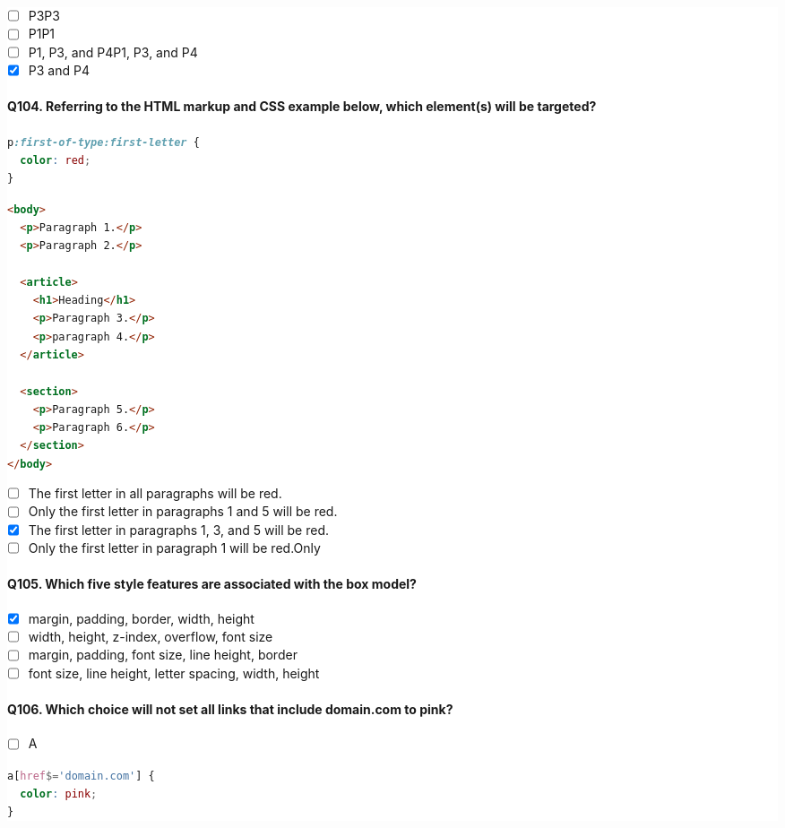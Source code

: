 - [ ] P3P3
- [ ] P1P1
- [ ] P1, P3, and P4P1, P3, and P4
- [x] P3 and P4

#### Q104. Referring to the HTML markup and CSS example below, which element(s) will be targeted?

```css
p:first-of-type:first-letter {
  color: red;
}
```

```html
<body>
  <p>Paragraph 1.</p>
  <p>Paragraph 2.</p>

  <article>
    <h1>Heading</h1>
    <p>Paragraph 3.</p>
    <p>paragraph 4.</p>
  </article>

  <section>
    <p>Paragraph 5.</p>
    <p>Paragraph 6.</p>
  </section>
</body>
```

- [ ] The first letter in all paragraphs will be red.
- [ ] Only the first letter in paragraphs 1 and 5 will be red.
- [x] The first letter in paragraphs 1, 3, and 5 will be red.
- [ ] Only the first letter in paragraph 1 will be red.Only

#### Q105. Which five style features are associated with the box model?

- [x] margin, padding, border, width, height
- [ ] width, height, z-index, overflow, font size
- [ ] margin, padding, font size, line height, border
- [ ] font size, line height, letter spacing, width, height

#### Q106. Which choice will not set all links that include domain.com to pink?

- [ ] A

```css
a[href$='domain.com'] {
  color: pink;
}
```
